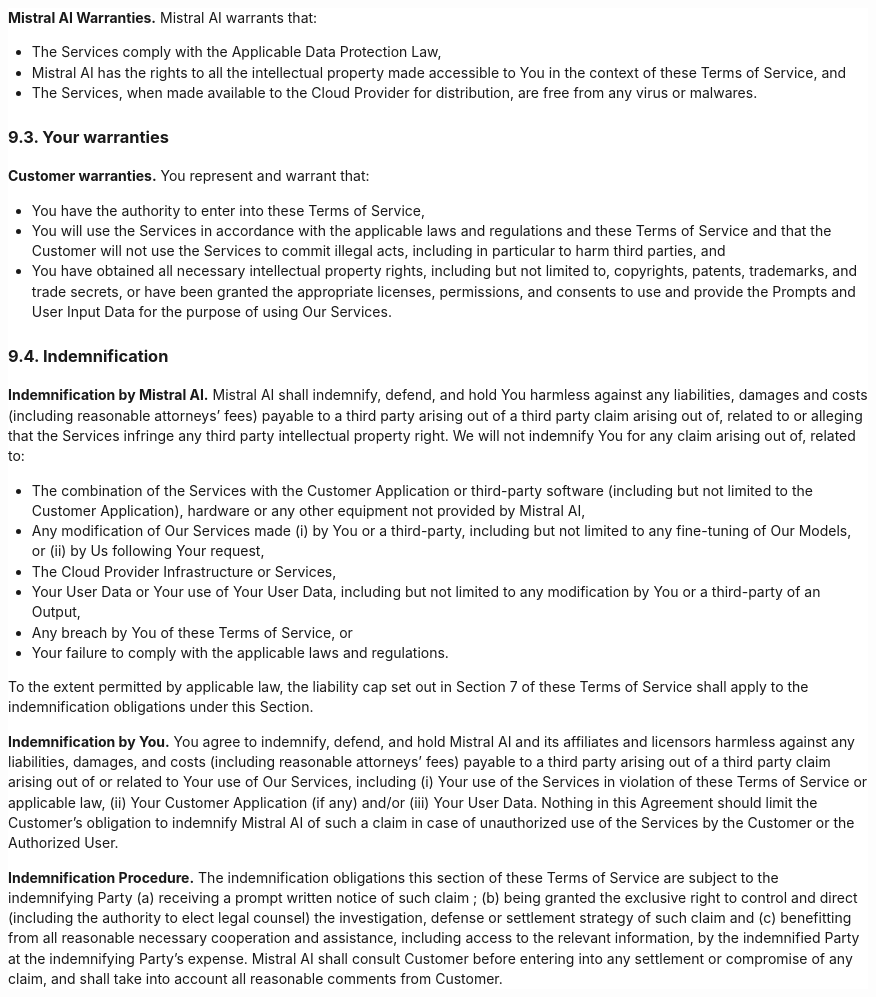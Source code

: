 **Mistral AI Warranties.** Mistral AI warrants that:

* The Services comply with the Applicable Data Protection Law,
* Mistral AI has the rights to all the intellectual property made accessible to You in the context of these Terms of Service, and
* The Services, when made available to the Cloud Provider for distribution, are free from any virus or malwares.

### 9.3. Your warranties

**Customer warranties.** You represent and warrant that:

* You have the authority to enter into these Terms of Service,
* You will use the Services in accordance with the applicable laws and regulations and these Terms of Service and that the Customer will not use the Services to commit illegal acts, including in particular to harm third parties, and
* You have obtained all necessary intellectual property rights, including but not limited to, copyrights, patents, trademarks, and trade secrets, or have been granted the appropriate licenses, permissions, and consents to use and provide the Prompts and User Input Data for the purpose of using Our Services.

### 9.4. Indemnification

**Indemnification by Mistral AI.** Mistral AI shall indemnify, defend, and hold You harmless against any liabilities, damages and costs (including reasonable attorneys’ fees) payable to a third party arising out of a third party claim arising out of, related to or alleging that the Services infringe any third party intellectual property right. We will not indemnify You for any claim arising out of, related to:

* The combination of the Services with the Customer Application or third-party software (including but not limited to the Customer Application), hardware or any other equipment not provided by Mistral AI,
* Any modification of Our Services made (i) by You or a third-party, including but not limited to any fine-tuning of Our Models, or (ii) by Us following Your request,
* The Cloud Provider Infrastructure or Services,
* Your User Data or Your use of Your User Data, including but not limited to any modification by You or a third-party of an Output,
* Any breach by You of these Terms of Service, or
* Your failure to comply with the applicable laws and regulations.

To the extent permitted by applicable law, the liability cap set out in Section 7 of these Terms of Service shall apply to the indemnification obligations under this Section.

**Indemnification by You.** You agree to indemnify, defend, and hold Mistral AI and its affiliates and licensors harmless against any liabilities, damages, and costs (including reasonable attorneys’ fees) payable to a third party arising out of a third party claim arising out of or related to Your use of Our Services, including (i) Your use of the Services in violation of these Terms of Service or applicable law, (ii) Your Customer Application (if any) and/or (iii) Your User Data. Nothing in this Agreement should limit the Customer’s obligation to indemnify Mistral AI of such a claim in case of unauthorized use of the Services by the Customer or the Authorized User.

**Indemnification Procedure.** The indemnification obligations this section of these Terms of Service are subject to the indemnifying Party (a) receiving a prompt written notice of such claim ; (b) being granted the exclusive right to control and direct (including the authority to elect legal counsel) the investigation, defense or settlement strategy of such claim and (c) benefitting from all reasonable necessary cooperation and assistance, including access to the relevant information, by the indemnified Party at the indemnifying Party’s expense. Mistral AI shall consult Customer before entering into any settlement or compromise of any claim, and shall take into account all reasonable comments from Customer.
